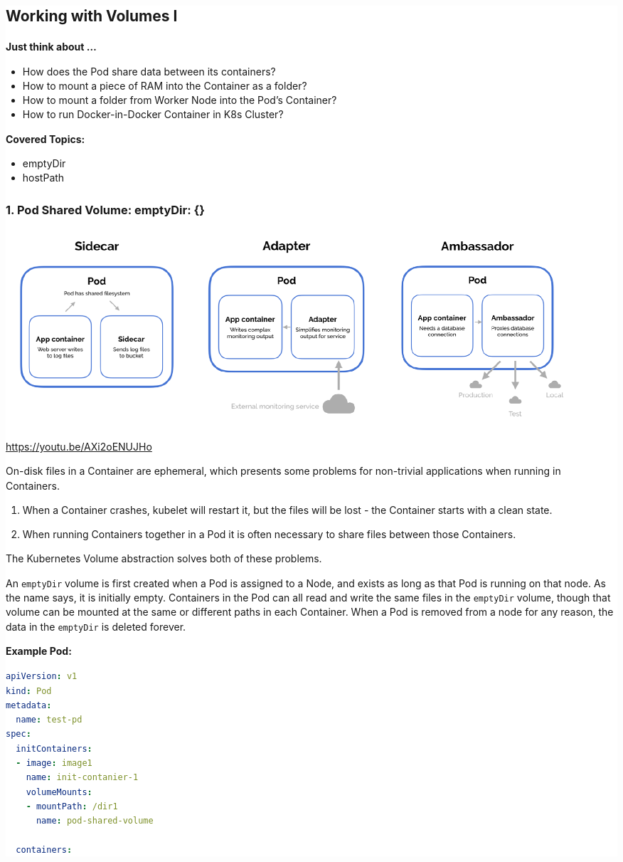 ## Working with Volumes I

**Just think about …**

- How does the Pod share data between its containers?
- How to mount a piece of RAM into the Container as a folder?
- How to mount a folder from Worker Node into the Pod’s Container?
- How to run Docker-in-Docker Container in K8s Cluster?

**Covered Topics:**

- emptyDir
- hostPath


### 1. Pod Shared Volume: emptyDir: {}

![](img/1-multiple-containers.png)

https://youtu.be/AXi2oENUJHo

On-disk files in a Container are ephemeral, which presents some problems for non-trivial applications when running in Containers. 

1. When a Container crashes, kubelet will restart it, but the files will be lost - the Container starts with a clean state. 

2. When running Containers together in a Pod it is often necessary to share files between those Containers. 

The Kubernetes Volume abstraction solves both of these problems.

An `emptyDir` volume is first created when a Pod is assigned to a Node, and exists as long as that Pod is running on that node. As the name says, it is initially empty. Containers in the Pod can all read and write the same files in the `emptyDir` volume, though that volume can be mounted at the same or different paths in each Container. When a Pod is removed from a node for any reason, the data in the `emptyDir` is deleted forever.

**Example Pod:**

```yaml
apiVersion: v1
kind: Pod
metadata:
  name: test-pd
spec:
  initContainers:
  - image: image1
    name: init-contanier-1
    volumeMounts:
    - mountPath: /dir1
      name: pod-shared-volume

  containers:
```